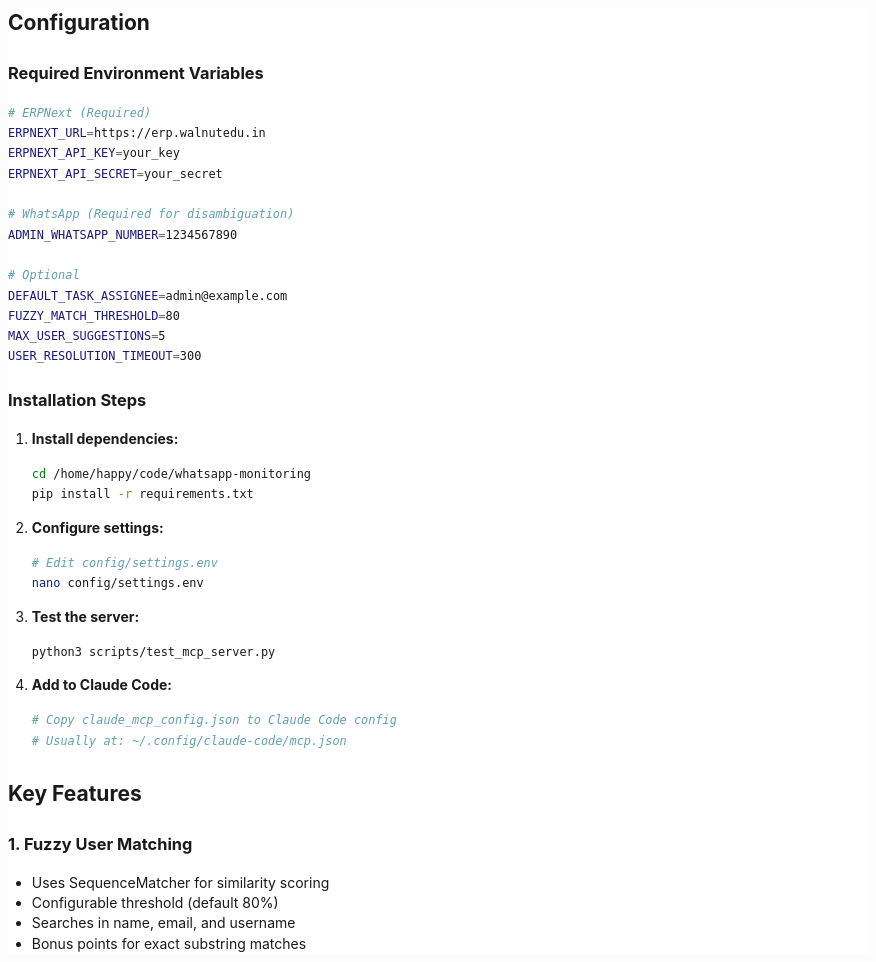 ## Configuration

### Required Environment Variables

```bash
# ERPNext (Required)
ERPNEXT_URL=https://erp.walnutedu.in
ERPNEXT_API_KEY=your_key
ERPNEXT_API_SECRET=your_secret

# WhatsApp (Required for disambiguation)
ADMIN_WHATSAPP_NUMBER=1234567890

# Optional
DEFAULT_TASK_ASSIGNEE=admin@example.com
FUZZY_MATCH_THRESHOLD=80
MAX_USER_SUGGESTIONS=5
USER_RESOLUTION_TIMEOUT=300
```

### Installation Steps

1. **Install dependencies:**
   ```bash
   cd /home/happy/code/whatsapp-monitoring
   pip install -r requirements.txt
   ```

2. **Configure settings:**
   ```bash
   # Edit config/settings.env
   nano config/settings.env
   ```

3. **Test the server:**
   ```bash
   python3 scripts/test_mcp_server.py
   ```

4. **Add to Claude Code:**
   ```bash
   # Copy claude_mcp_config.json to Claude Code config
   # Usually at: ~/.config/claude-code/mcp.json
   ```

## Key Features

### 1. Fuzzy User Matching
- Uses SequenceMatcher for similarity scoring
- Configurable threshold (default 80%)
- Searches in name, email, and username
- Bonus points for exact substring matches

